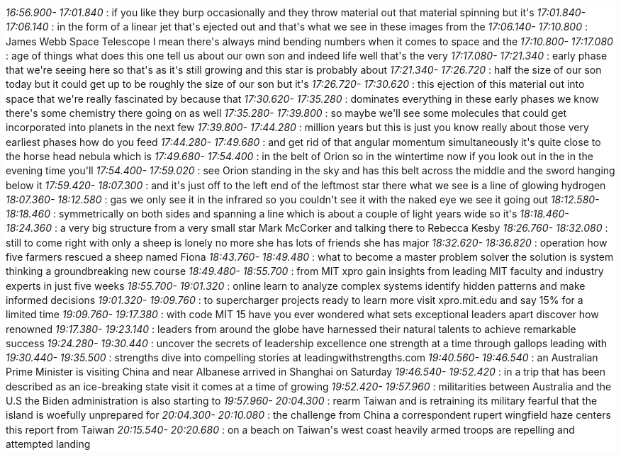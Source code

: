 *16:56.900- 17:01.840* :  if you like they burp occasionally and they throw material out that material spinning but it's
*17:01.840- 17:06.140* :  in the form of a linear jet that's ejected out and that's what we see in these images from the
*17:06.140- 17:10.800* :  James Webb Space Telescope I mean there's always mind bending numbers when it comes to space and the
*17:10.800- 17:17.080* :  age of things what does this one tell us about our own son and indeed life well that's the very
*17:17.080- 17:21.340* :  early phase that we're seeing here so that's as it's still growing and this star is probably about
*17:21.340- 17:26.720* :  half the size of our son today but it could get up to be roughly the size of our son but it's
*17:26.720- 17:30.620* :  this ejection of this material out into space that we're really fascinated by because that
*17:30.620- 17:35.280* :  dominates everything in these early phases we know there's some chemistry there going on as well
*17:35.280- 17:39.800* :  so maybe we'll see some molecules that could get incorporated into planets in the next few
*17:39.800- 17:44.280* :  million years but this is just you know really about those very earliest phases how do you feed
*17:44.280- 17:49.680* :  and get rid of that angular momentum simultaneously it's quite close to the horse head nebula which is
*17:49.680- 17:54.400* :  in the belt of Orion so in the wintertime now if you look out in the in the evening time you'll
*17:54.400- 17:59.020* :  see Orion standing in the sky and has this belt across the middle and the sword hanging below it
*17:59.420- 18:07.300* :  and it's just off to the left end of the leftmost star there what we see is a line of glowing hydrogen
*18:07.360- 18:12.580* :  gas we only see it in the infrared so you couldn't see it with the naked eye we see it going out
*18:12.580- 18:18.460* :  symmetrically on both sides and spanning a line which is about a couple of light years wide so it's
*18:18.460- 18:24.360* :  a very big structure from a very small star Mark McCorker and talking there to Rebecca Kesby
*18:26.760- 18:32.080* :  still to come right with only a sheep is lonely no more she has lots of friends she has major
*18:32.620- 18:36.820* :  operation how five farmers rescued a sheep named Fiona
*18:43.760- 18:49.480* :  what to become a master problem solver the solution is system thinking a groundbreaking new course
*18:49.480- 18:55.700* :  from MIT xpro gain insights from leading MIT faculty and industry experts in just five weeks
*18:55.700- 19:01.320* :  online learn to analyze complex systems identify hidden patterns and make informed decisions
*19:01.320- 19:09.760* :  to supercharger projects ready to learn more visit xpro.mit.edu and say 15% for a limited time
*19:09.760- 19:17.380* :  with code MIT 15 have you ever wondered what sets exceptional leaders apart discover how renowned
*19:17.380- 19:23.140* :  leaders from around the globe have harnessed their natural talents to achieve remarkable success
*19:24.280- 19:30.440* :  uncover the secrets of leadership excellence one strength at a time through gallops leading with
*19:30.440- 19:35.500* :  strengths dive into compelling stories at leadingwithstrengths.com
*19:40.560- 19:46.540* :  an Australian Prime Minister is visiting China and near Albanese arrived in Shanghai on Saturday
*19:46.540- 19:52.420* :  in a trip that has been described as an ice-breaking state visit it comes at a time of growing
*19:52.420- 19:57.960* :  militarities between Australia and the U.S the Biden administration is also starting to
*19:57.960- 20:04.300* :  rearm Taiwan and is retraining its military fearful that the island is woefully unprepared for
*20:04.300- 20:10.080* :  the challenge from China a correspondent rupert wingfield haze centers this report from Taiwan
*20:15.540- 20:20.680* :  on a beach on Taiwan's west coast heavily armed troops are repelling and attempted landing